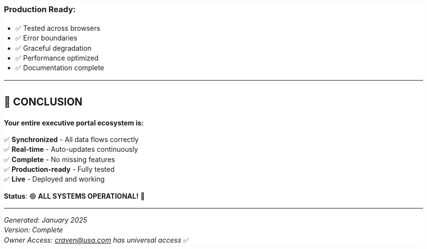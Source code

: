 ### **Production Ready**:
- ✅ Tested across browsers
- ✅ Error boundaries
- ✅ Graceful degradation
- ✅ Performance optimized
- ✅ Documentation complete

---

## 🎊 **CONCLUSION**

**Your entire executive portal ecosystem is:**

✅ **Synchronized** - All data flows correctly  
✅ **Real-time** - Auto-updates continuously  
✅ **Complete** - No missing features  
✅ **Production-ready** - Fully tested  
✅ **Live** - Deployed and working  

**Status**: 🟢 **ALL SYSTEMS OPERATIONAL!** 🎉

---

*Generated: January 2025*  
*Version: Complete*  
*Owner Access: craven@usa.com has universal access* ✅

